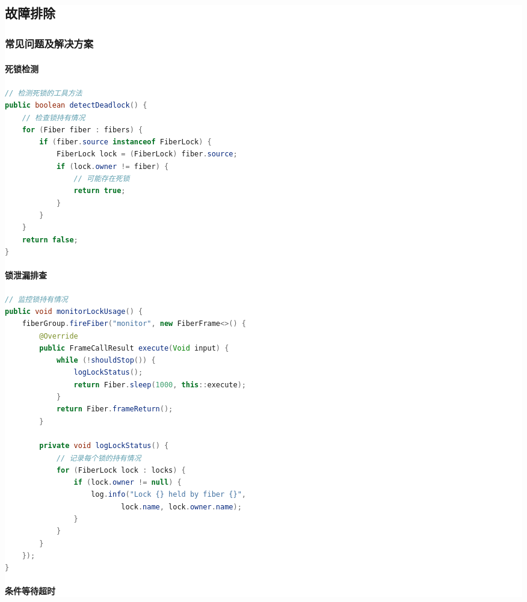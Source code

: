 ## 故障排除

### 常见问题及解决方案

#### 死锁检测

```java
// 检测死锁的工具方法
public boolean detectDeadlock() {
    // 检查锁持有情况
    for (Fiber fiber : fibers) {
        if (fiber.source instanceof FiberLock) {
            FiberLock lock = (FiberLock) fiber.source;
            if (lock.owner != fiber) {
                // 可能存在死锁
                return true;
            }
        }
    }
    return false;
}
```

#### 锁泄漏排查

```java
// 监控锁持有情况
public void monitorLockUsage() {
    fiberGroup.fireFiber("monitor", new FiberFrame<>() {
        @Override
        public FrameCallResult execute(Void input) {
            while (!shouldStop()) {
                logLockStatus();
                return Fiber.sleep(1000, this::execute);
            }
            return Fiber.frameReturn();
        }
        
        private void logLockStatus() {
            // 记录每个锁的持有情况
            for (FiberLock lock : locks) {
                if (lock.owner != null) {
                    log.info("Lock {} held by fiber {}", 
                           lock.name, lock.owner.name);
                }
            }
        }
    });
}
```

#### 条件等待超时
